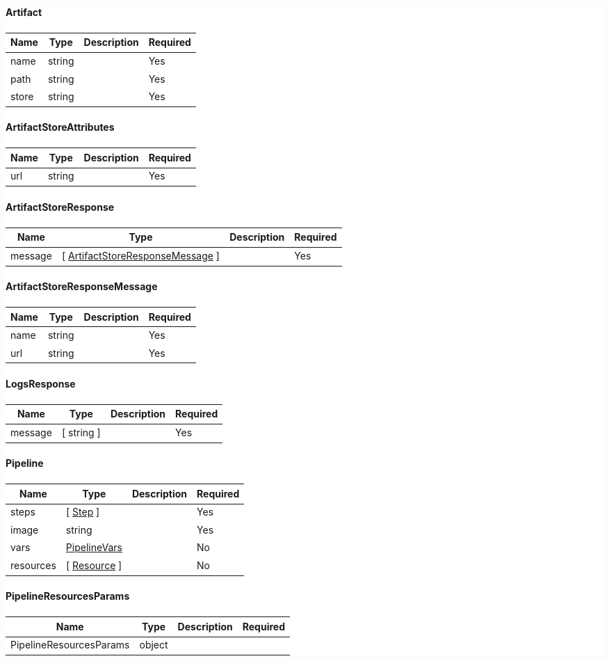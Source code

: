 
#### Artifact

| Name | Type | Description | Required |
| ---- | ---- | ----------- | -------- |
| name | string |  | Yes |
| path | string |  | Yes |
| store | string |  | Yes |

#### ArtifactStoreAttributes

| Name | Type | Description | Required |
| ---- | ---- | ----------- | -------- |
| url | string |  | Yes |

#### ArtifactStoreResponse

| Name | Type | Description | Required |
| ---- | ---- | ----------- | -------- |
| message | [ [ArtifactStoreResponseMessage](#artifactstoreresponsemessage) ] |  | Yes |

#### ArtifactStoreResponseMessage

| Name | Type | Description | Required |
| ---- | ---- | ----------- | -------- |
| name | string |  | Yes |
| url | string |  | Yes |

#### LogsResponse

| Name | Type | Description | Required |
| ---- | ---- | ----------- | -------- |
| message | [ string ] |  | Yes |

#### Pipeline

| Name | Type | Description | Required |
| ---- | ---- | ----------- | -------- |
| steps | [ [Step](#step) ] |  | Yes |
| image | string |  | Yes |
| vars | [PipelineVars](#pipelinevars) |  | No |
| resources | [ [Resource](#resource) ] |  | No |

#### PipelineResourcesParams

| Name | Type | Description | Required |
| ---- | ---- | ----------- | -------- |
| PipelineResourcesParams | object |  |  |

